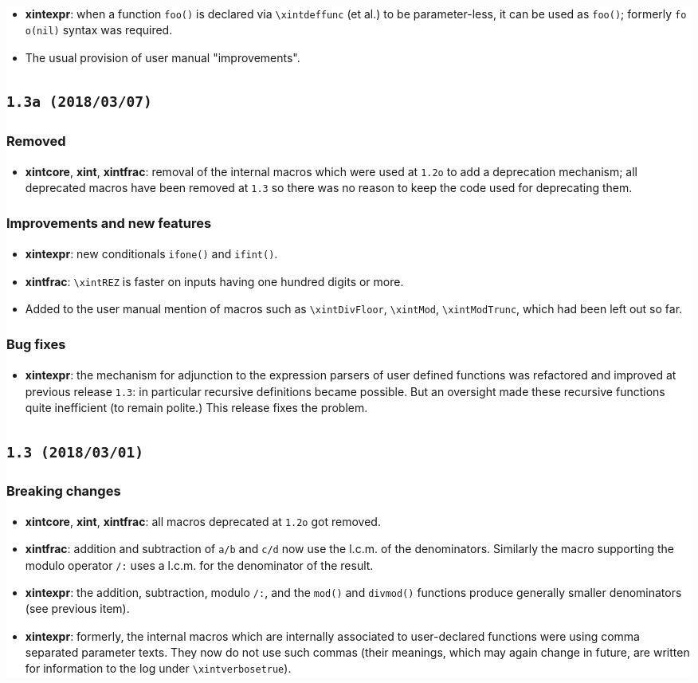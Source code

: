  - **xintexpr**: when a function `foo()` is declared via `\xintdeffunc`
   (et al.) to be parameter-less, it can be used as `foo()`; formerly
   `foo(nil)` syntax was required.

 - The usual provision of user manual "improvements".


`1.3a (2018/03/07)`
----

### Removed

 - **xintcore**, **xint**, **xintfrac**: removal of the internal macros
   which were used at `1.2o` to add a deprecation mechanism; all
   deprecated macros have been removed at `1.3` so there was no reason
   to keep the code used for deprecating them.

### Improvements and new features

 - **xintexpr**: new conditionals `ifone()` and `ifint()`.

 - **xintfrac**: `\xintREZ` is faster on inputs having one hundred
   digits or more.

 - Added to the user manual mention of macros such as `\xintDivFloor`,
   `\xintMod`, `\xintModTrunc`, which had been left out so far.

### Bug fixes

 - **xintexpr**: the mechanism for adjunction to the expression parsers
   of user defined functions was refactored and improved at previous
   release `1.3`: in particular recursive definitions became possible.
   But an oversight made these recursive functions quite inefficient (to
   remain polite.) This release fixes the problem.


`1.3 (2018/03/01)`
----

### Breaking changes

 - **xintcore**, **xint**, **xintfrac**: all macros deprecated at `1.2o`
   got removed.

 - **xintfrac**: addition and subtraction of `a/b` and `c/d` now use the
   l.c.m. of the denominators. Similarly the macro supporting the modulo
   operator `/:` uses a l.c.m. for the denominator of the result.

 - **xintexpr**: the addition, subtraction, modulo `/:`, and the
   `mod()` and `divmod()` functions produce generally smaller denominators
   (see previous item).

 - **xintexpr**: formerly, the internal macros which are internally
   associated to user-declared functions were using comma separated
   parameter texts. They now do not use such commas (their meanings,
   which may again change in future, are written for information to the
   log under `\xintverbosetrue`).
